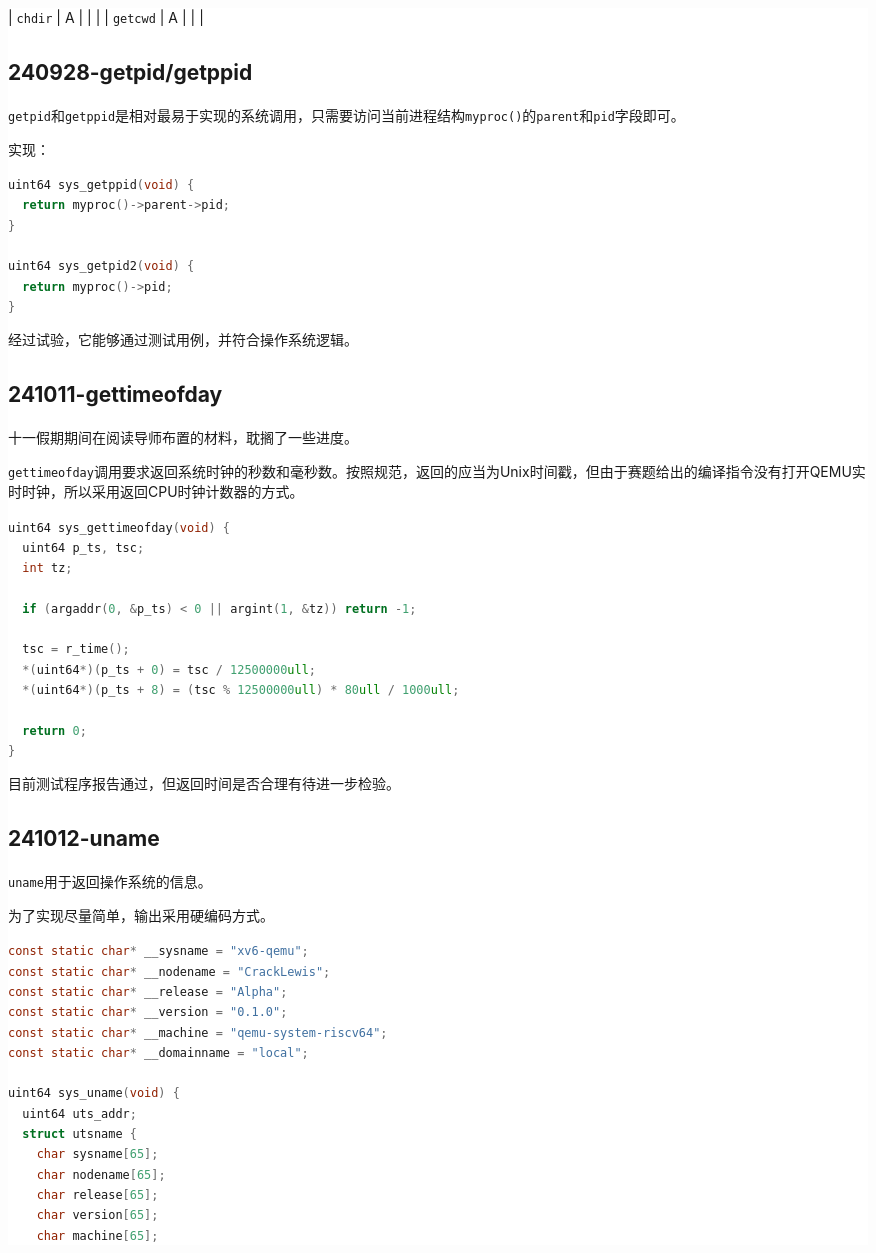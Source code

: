 | `chdir`                                | A   |     |        |
| `getcwd`                               | A   |     |        |

## 240928-getpid/getppid

`getpid`和`getppid`是相对最易于实现的系统调用，只需要访问当前进程结构`myproc()`的`parent`和`pid`字段即可。

实现：

```c
uint64 sys_getppid(void) {
  return myproc()->parent->pid;
}

uint64 sys_getpid2(void) {
  return myproc()->pid;
}
```

经过试验，它能够通过测试用例，并符合操作系统逻辑。

## 241011-gettimeofday

十一假期期间在阅读导师布置的材料，耽搁了一些进度。

`gettimeofday`调用要求返回系统时钟的秒数和毫秒数。按照规范，返回的应当为Unix时间戳，但由于赛题给出的编译指令没有打开QEMU实时时钟，所以采用返回CPU时钟计数器的方式。

```c
uint64 sys_gettimeofday(void) {
  uint64 p_ts, tsc;
  int tz;

  if (argaddr(0, &p_ts) < 0 || argint(1, &tz)) return -1;

  tsc = r_time();
  *(uint64*)(p_ts + 0) = tsc / 12500000ull;
  *(uint64*)(p_ts + 8) = (tsc % 12500000ull) * 80ull / 1000ull;

  return 0;
}
```

目前测试程序报告通过，但返回时间是否合理有待进一步检验。

## 241012-uname

`uname`用于返回操作系统的信息。

为了实现尽量简单，输出采用硬编码方式。

```c
const static char* __sysname = "xv6-qemu";
const static char* __nodename = "CrackLewis";
const static char* __release = "Alpha";
const static char* __version = "0.1.0";
const static char* __machine = "qemu-system-riscv64";
const static char* __domainname = "local";

uint64 sys_uname(void) {
  uint64 uts_addr;
  struct utsname {
    char sysname[65];
    char nodename[65];
    char release[65];
    char version[65];
    char machine[65];
```